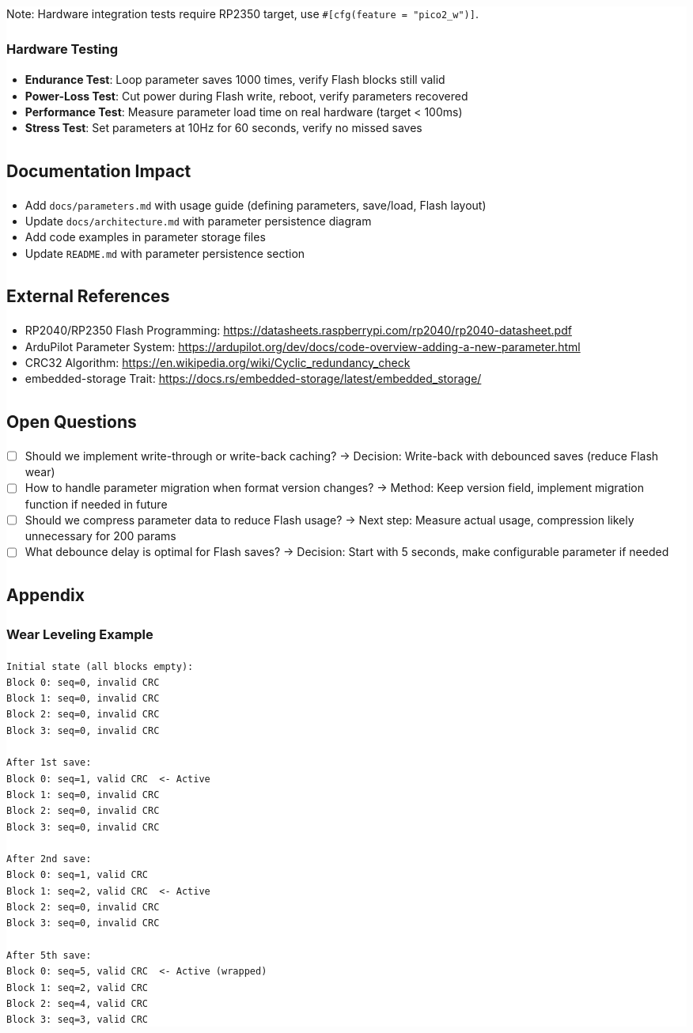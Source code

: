 Note: Hardware integration tests require RP2350 target, use `#[cfg(feature = "pico2_w")]`.

### Hardware Testing

- **Endurance Test**: Loop parameter saves 1000 times, verify Flash blocks still valid
- **Power-Loss Test**: Cut power during Flash write, reboot, verify parameters recovered
- **Performance Test**: Measure parameter load time on real hardware (target < 100ms)
- **Stress Test**: Set parameters at 10Hz for 60 seconds, verify no missed saves

## Documentation Impact

- Add `docs/parameters.md` with usage guide (defining parameters, save/load, Flash layout)
- Update `docs/architecture.md` with parameter persistence diagram
- Add code examples in parameter storage files
- Update `README.md` with parameter persistence section

## External References

- RP2040/RP2350 Flash Programming: <https://datasheets.raspberrypi.com/rp2040/rp2040-datasheet.pdf>
- ArduPilot Parameter System: <https://ardupilot.org/dev/docs/code-overview-adding-a-new-parameter.html>
- CRC32 Algorithm: <https://en.wikipedia.org/wiki/Cyclic_redundancy_check>
- embedded-storage Trait: <https://docs.rs/embedded-storage/latest/embedded_storage/>

## Open Questions

- [ ] Should we implement write-through or write-back caching? → Decision: Write-back with debounced saves (reduce Flash wear)
- [ ] How to handle parameter migration when format version changes? → Method: Keep version field, implement migration function if needed in future
- [ ] Should we compress parameter data to reduce Flash usage? → Next step: Measure actual usage, compression likely unnecessary for 200 params
- [ ] What debounce delay is optimal for Flash saves? → Decision: Start with 5 seconds, make configurable parameter if needed

## Appendix

### Wear Leveling Example

```
Initial state (all blocks empty):
Block 0: seq=0, invalid CRC
Block 1: seq=0, invalid CRC
Block 2: seq=0, invalid CRC
Block 3: seq=0, invalid CRC

After 1st save:
Block 0: seq=1, valid CRC  <- Active
Block 1: seq=0, invalid CRC
Block 2: seq=0, invalid CRC
Block 3: seq=0, invalid CRC

After 2nd save:
Block 0: seq=1, valid CRC
Block 1: seq=2, valid CRC  <- Active
Block 2: seq=0, invalid CRC
Block 3: seq=0, invalid CRC

After 5th save:
Block 0: seq=5, valid CRC  <- Active (wrapped)
Block 1: seq=2, valid CRC
Block 2: seq=4, valid CRC
Block 3: seq=3, valid CRC
```